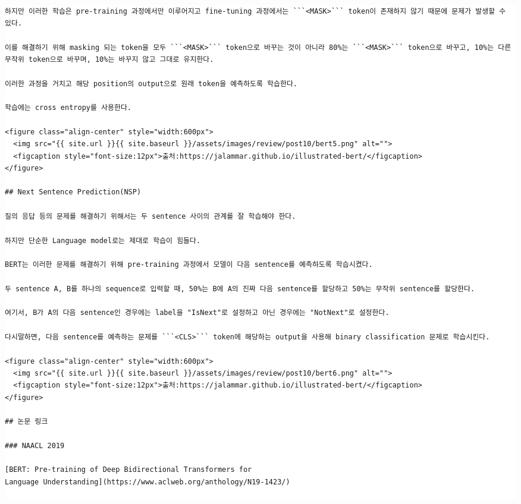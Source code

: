 ```
하지만 이러한 학습은 pre-training 과정에서만 이루어지고 fine-tuning 과정에서는 ```<MASK>``` token이 존재하지 않기 때문에 문제가 발생할 수 있다.

이를 해결하기 위해 masking 되는 token을 모두 ```<MASK>``` token으로 바꾸는 것이 아니라 80%는 ```<MASK>``` token으로 바꾸고, 10%는 다른 무작위 token으로 바꾸며, 10%는 바꾸지 않고 그대로 유지한다.

이러한 과정을 거치고 해당 position의 output으로 원래 token을 예측하도록 학습한다.

학습에는 cross entropy를 사용한다.

<figure class="align-center" style="width:600px">
  <img src="{{ site.url }}{{ site.baseurl }}/assets/images/review/post10/bert5.png" alt="">
  <figcaption style="font-size:12px">출처:https://jalammar.github.io/illustrated-bert/</figcaption>
</figure> 

## Next Sentence Prediction(NSP)

질의 응답 등의 문제를 해결하기 위해서는 두 sentence 사이의 관계를 잘 학습해야 한다.

하지만 단순한 Language model로는 제대로 학습이 힘들다.

BERT는 이러한 문제를 해결하기 위해 pre-training 과정에서 모델이 다음 sentence를 예측하도록 학습시켰다.

두 sentence A, B를 하나의 sequence로 입력할 때, 50%는 B에 A의 진짜 다음 sentence를 할당하고 50%는 무작위 sentence를 할당한다.

여기서, B가 A의 다음 sentence인 경우에는 label을 "IsNext"로 설정하고 아닌 경우에는 "NotNext"로 설정한다.

다시말하면, 다음 sentence를 예측하는 문제를 ```<CLS>``` token에 해당하는 output을 사용해 binary classification 문제로 학습시킨다.

<figure class="align-center" style="width:600px">
  <img src="{{ site.url }}{{ site.baseurl }}/assets/images/review/post10/bert6.png" alt="">
  <figcaption style="font-size:12px">출처:https://jalammar.github.io/illustrated-bert/</figcaption>
</figure> 

## 논문 링크

### NAACL 2019

[BERT: Pre-training of Deep Bidirectional Transformers for
Language Understanding](https://www.aclweb.org/anthology/N19-1423/)

